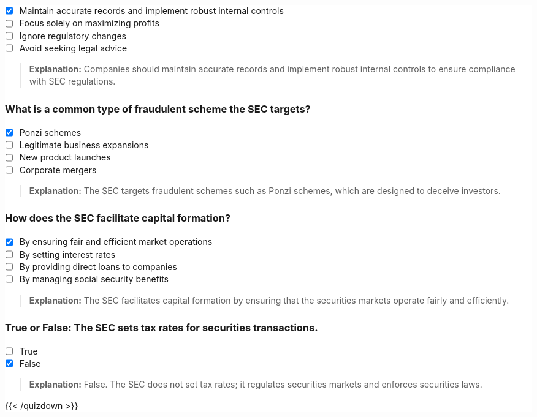 - [x] Maintain accurate records and implement robust internal controls
- [ ] Focus solely on maximizing profits
- [ ] Ignore regulatory changes
- [ ] Avoid seeking legal advice

> **Explanation:** Companies should maintain accurate records and implement robust internal controls to ensure compliance with SEC regulations.

### What is a common type of fraudulent scheme the SEC targets?

- [x] Ponzi schemes
- [ ] Legitimate business expansions
- [ ] New product launches
- [ ] Corporate mergers

> **Explanation:** The SEC targets fraudulent schemes such as Ponzi schemes, which are designed to deceive investors.

### How does the SEC facilitate capital formation?

- [x] By ensuring fair and efficient market operations
- [ ] By setting interest rates
- [ ] By providing direct loans to companies
- [ ] By managing social security benefits

> **Explanation:** The SEC facilitates capital formation by ensuring that the securities markets operate fairly and efficiently.

### True or False: The SEC sets tax rates for securities transactions.

- [ ] True
- [x] False

> **Explanation:** False. The SEC does not set tax rates; it regulates securities markets and enforces securities laws.

{{< /quizdown >}}
